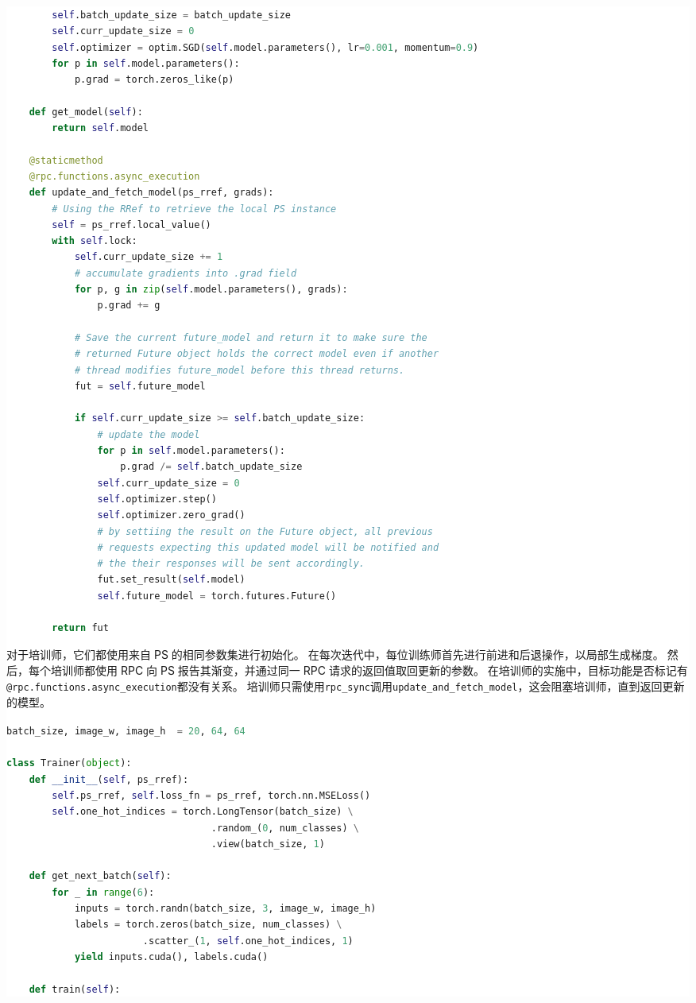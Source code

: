 ```py
        self.batch_update_size = batch_update_size
        self.curr_update_size = 0
        self.optimizer = optim.SGD(self.model.parameters(), lr=0.001, momentum=0.9)
        for p in self.model.parameters():
            p.grad = torch.zeros_like(p)

    def get_model(self):
        return self.model

    @staticmethod
    @rpc.functions.async_execution
    def update_and_fetch_model(ps_rref, grads):
        # Using the RRef to retrieve the local PS instance
        self = ps_rref.local_value()
        with self.lock:
            self.curr_update_size += 1
            # accumulate gradients into .grad field
            for p, g in zip(self.model.parameters(), grads):
                p.grad += g

            # Save the current future_model and return it to make sure the
            # returned Future object holds the correct model even if another
            # thread modifies future_model before this thread returns.
            fut = self.future_model

            if self.curr_update_size >= self.batch_update_size:
                # update the model
                for p in self.model.parameters():
                    p.grad /= self.batch_update_size
                self.curr_update_size = 0
                self.optimizer.step()
                self.optimizer.zero_grad()
                # by settiing the result on the Future object, all previous
                # requests expecting this updated model will be notified and
                # the their responses will be sent accordingly.
                fut.set_result(self.model)
                self.future_model = torch.futures.Future()

        return fut

```

对于培训师，它们都使用来自 PS 的相同参数集进行初始化。 在每次迭代中，每位训练师首先进行前进和后退操作，以局部生成梯度。 然后，每个培训师都使用 RPC 向 PS 报告其渐变，并通过同一 RPC 请求的返回值取回更新的参数。 在培训师的实施中，目标功能是否标记有`@rpc.functions.async_execution`都没有关系。 培训师只需使用`rpc_sync`调用`update_and_fetch_model`，这会阻塞培训师，直到返回更新的模型。

```py
batch_size, image_w, image_h  = 20, 64, 64

class Trainer(object):
    def __init__(self, ps_rref):
        self.ps_rref, self.loss_fn = ps_rref, torch.nn.MSELoss()
        self.one_hot_indices = torch.LongTensor(batch_size) \
                                    .random_(0, num_classes) \
                                    .view(batch_size, 1)

    def get_next_batch(self):
        for _ in range(6):
            inputs = torch.randn(batch_size, 3, image_w, image_h)
            labels = torch.zeros(batch_size, num_classes) \
                        .scatter_(1, self.one_hot_indices, 1)
            yield inputs.cuda(), labels.cuda()

    def train(self):
```